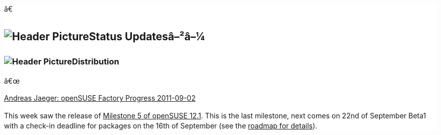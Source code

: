 â€
























## ![Header Picture](http://saigkill.homelinux.net/images/OWN-oxygen-Board1.png)Status Updatesâ–²â–¼

























### ![Header Picture](http://saigkill.homelinux.net/images/Suse_Box.png)Distribution


















â€œ


[Andreas Jaeger: openSUSE Factory Progress 2011-09-02](http://jaegerandi.blogspot.com/2011/09/opensuse-factory-progress-2011-09-02.html)


This week saw the release of [Milestone 5
of openSUSE 12.1](//news.opensuse.org/2011/09/01/and-the-milestones-keep-on-coming/). This is the last milestone, next comes on 22nd of September
Beta1 with a check-in deadline for packages on the 16th of September (see the [roadmap for details](http://www.suse.de/%7Ecoolo/opensuse_12.1/)).

